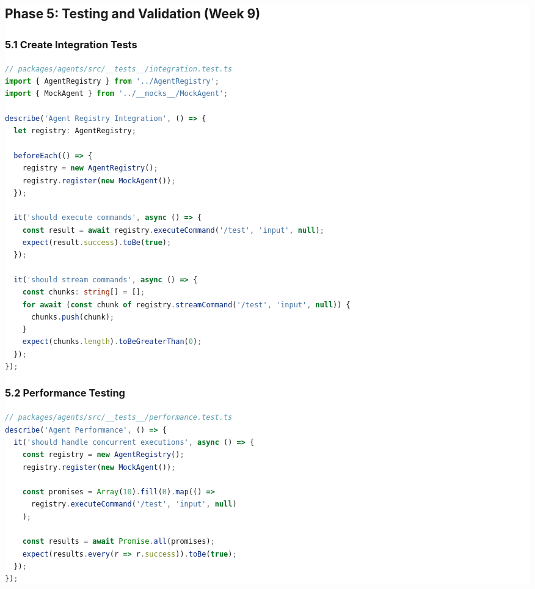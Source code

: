 ```typescript
```

## Phase 5: Testing and Validation (Week 9)

### 5.1 Create Integration Tests

```typescript
// packages/agents/src/__tests__/integration.test.ts
import { AgentRegistry } from '../AgentRegistry';
import { MockAgent } from '../__mocks__/MockAgent';

describe('Agent Registry Integration', () => {
  let registry: AgentRegistry;

  beforeEach(() => {
    registry = new AgentRegistry();
    registry.register(new MockAgent());
  });

  it('should execute commands', async () => {
    const result = await registry.executeCommand('/test', 'input', null);
    expect(result.success).toBe(true);
  });

  it('should stream commands', async () => {
    const chunks: string[] = [];
    for await (const chunk of registry.streamCommand('/test', 'input', null)) {
      chunks.push(chunk);
    }
    expect(chunks.length).toBeGreaterThan(0);
  });
});
```

### 5.2 Performance Testing

```typescript
// packages/agents/src/__tests__/performance.test.ts
describe('Agent Performance', () => {
  it('should handle concurrent executions', async () => {
    const registry = new AgentRegistry();
    registry.register(new MockAgent());

    const promises = Array(10).fill(0).map(() => 
      registry.executeCommand('/test', 'input', null)
    );

    const results = await Promise.all(promises);
    expect(results.every(r => r.success)).toBe(true);
  });
});
```
